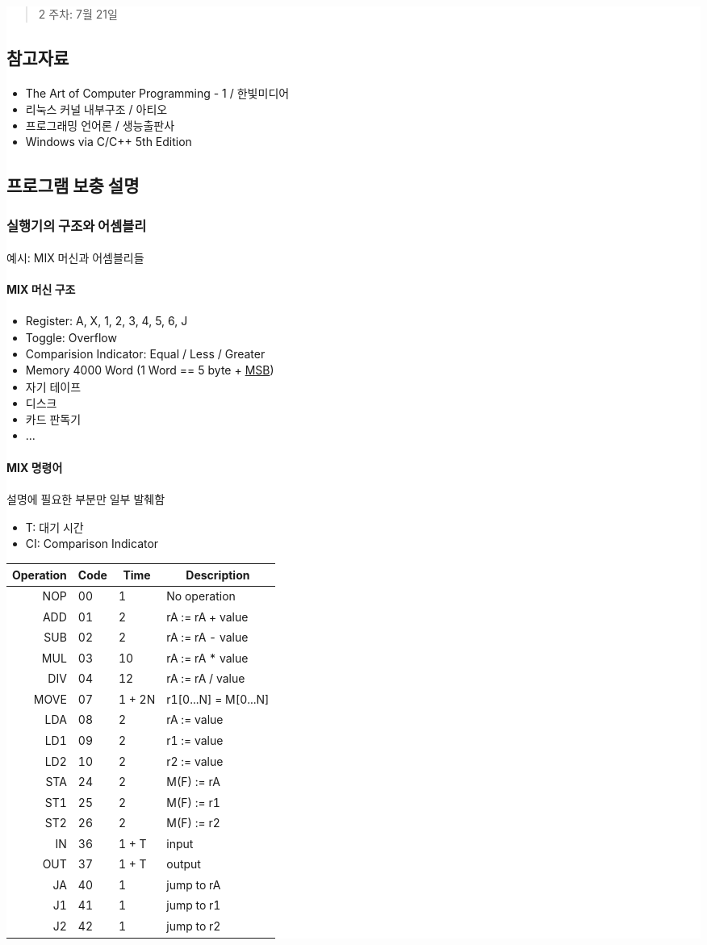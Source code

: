 
> 2 주차: 7월 21일

## 참고자료
 - The Art of Computer Programming - 1 / 한빛미디어
 - 리눅스 커널 내부구조 / 아티오
 - 프로그래밍 언어론 / 생능출판사
 - Windows via C/C++ 5th Edition
 
## 프로그램 보충 설명

### 실행기의 구조와 어셈블리 
예시: MIX 머신과 어셈블리들

#### MIX 머신 구조
 - Register: A, X, 1, 2, 3, 4, 5, 6, J
 - Toggle: Overflow
 - Comparision Indicator: Equal / Less / Greater
 - Memory 4000 Word (1 Word == 5 byte + [MSB](https://ko.wikipedia.org/wiki/%EC%B5%9C%EC%83%81%EC%9C%84_%EB%B9%84%ED%8A%B8))
 - 자기 테이프
 - 디스크
 - 카드 판독기
 - ...

#### MIX 명령어

설명에 필요한 부분만 일부 발췌함

 - T: 대기 시간
 - CI: Comparison Indicator

| Operation | Code  | Time    | Description  |
|----------:|-------|---------|--------------|
| NOP       | 00    | 1       | No operation
| ADD       | 01    | 2       | rA := rA + value
| SUB       | 02    | 2       | rA := rA - value
| MUL       | 03    | 10      | rA := rA * value
| DIV       | 04    | 12      | rA := rA / value
| MOVE      | 07    | 1 + 2N  | r1[0...N] = M[0...N]
| LDA       | 08    | 2       | rA := value
| LD1       | 09    | 2       | r1 := value
| LD2       | 10    | 2       | r2 := value
| STA       | 24    | 2       | M(F) := rA
| ST1       | 25    | 2       | M(F) := r1
| ST2       | 26    | 2       | M(F) := r2
| IN        | 36    | 1 + T   | input
| OUT       | 37    | 1 + T   | output
| JA        | 40    | 1       | jump to rA
| J1        | 41    | 1       | jump to r1
| J2        | 42    | 1       | jump to r2